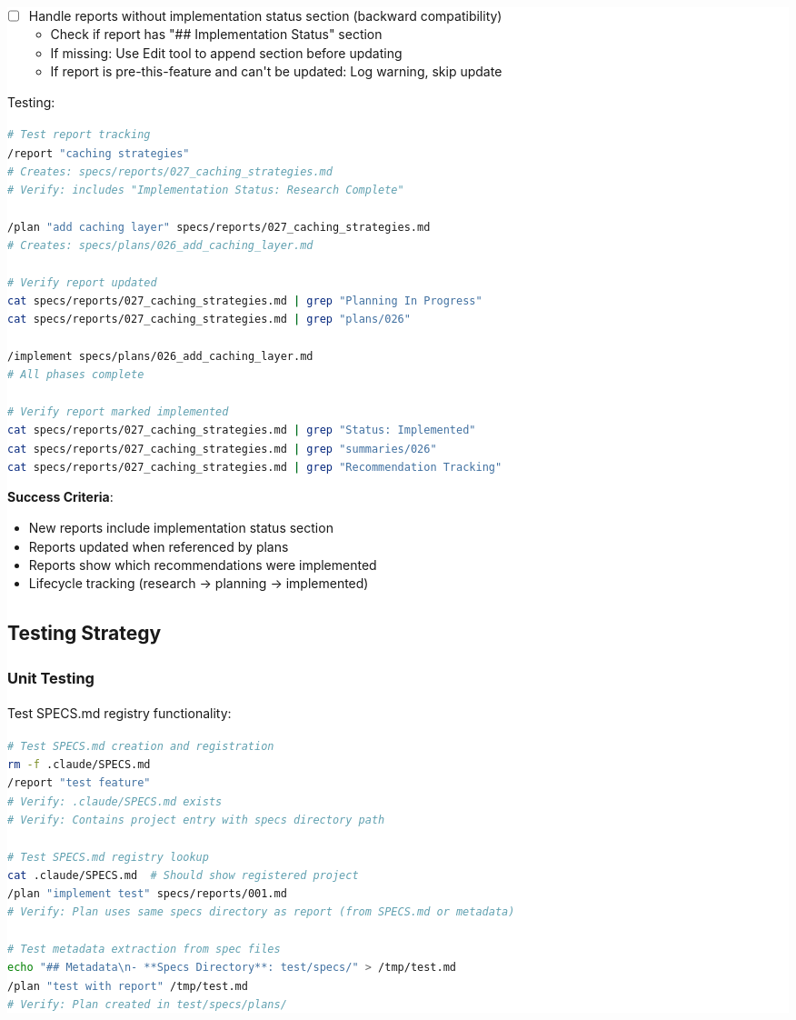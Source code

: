 - [ ] Handle reports without implementation status section (backward compatibility)
  - Check if report has "## Implementation Status" section
  - If missing: Use Edit tool to append section before updating
  - If report is pre-this-feature and can't be updated: Log warning, skip update

Testing:
```bash
# Test report tracking
/report "caching strategies"
# Creates: specs/reports/027_caching_strategies.md
# Verify: includes "Implementation Status: Research Complete"

/plan "add caching layer" specs/reports/027_caching_strategies.md
# Creates: specs/plans/026_add_caching_layer.md

# Verify report updated
cat specs/reports/027_caching_strategies.md | grep "Planning In Progress"
cat specs/reports/027_caching_strategies.md | grep "plans/026"

/implement specs/plans/026_add_caching_layer.md
# All phases complete

# Verify report marked implemented
cat specs/reports/027_caching_strategies.md | grep "Status: Implemented"
cat specs/reports/027_caching_strategies.md | grep "summaries/026"
cat specs/reports/027_caching_strategies.md | grep "Recommendation Tracking"
```

**Success Criteria**:
- New reports include implementation status section
- Reports updated when referenced by plans
- Reports show which recommendations were implemented
- Lifecycle tracking (research → planning → implemented)

## Testing Strategy

### Unit Testing

Test SPECS.md registry functionality:

```bash
# Test SPECS.md creation and registration
rm -f .claude/SPECS.md
/report "test feature"
# Verify: .claude/SPECS.md exists
# Verify: Contains project entry with specs directory path

# Test SPECS.md registry lookup
cat .claude/SPECS.md  # Should show registered project
/plan "implement test" specs/reports/001.md
# Verify: Plan uses same specs directory as report (from SPECS.md or metadata)

# Test metadata extraction from spec files
echo "## Metadata\n- **Specs Directory**: test/specs/" > /tmp/test.md
/plan "test with report" /tmp/test.md
# Verify: Plan created in test/specs/plans/
```
